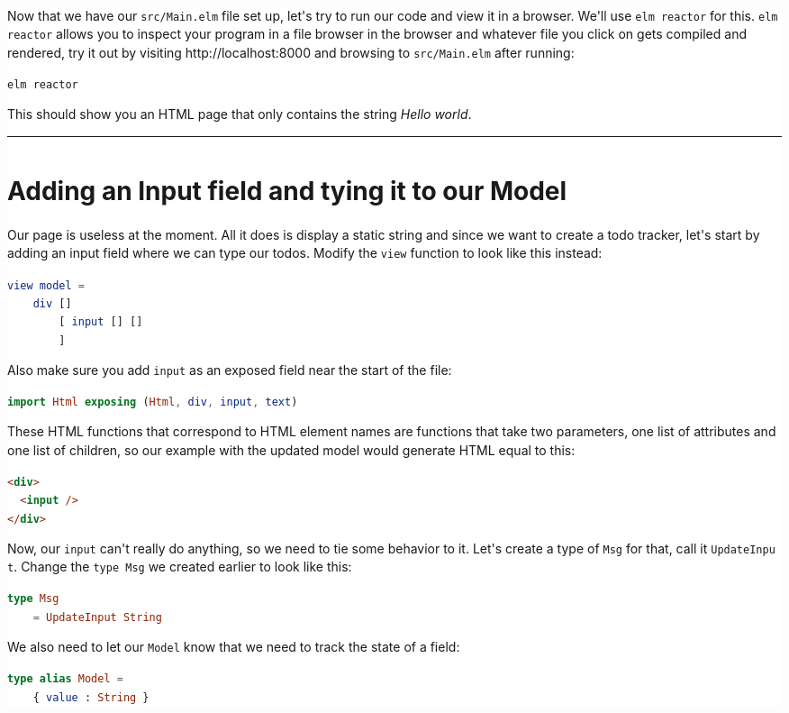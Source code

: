 Now that we have our `src/Main.elm` file set up, let's try to run our code and view it in a browser. We'll use `elm reactor` for this. `elm reactor` allows you to inspect your program in a file browser in the browser and whatever file you click on gets compiled and rendered, try it out by visiting http://localhost:8000 and browsing to `src/Main.elm` after running:

```
elm reactor
```

This should show you an HTML page that only contains the string _Hello world_.

----

# Adding an Input field and tying it to our Model

Our page is useless at the moment. All it does is display a static string and since we want to create a todo tracker, let's start by adding an input field where we can type our todos. Modify the `view` function to look like this instead:

```elm
view model =
    div []
        [ input [] []
        ]
```

Also make sure you add `input` as an exposed field near the start of the file:

```elm
import Html exposing (Html, div, input, text)
```

These HTML functions that correspond to HTML element names are functions that take two parameters, one list of attributes and one list of children, so our example with the updated model would generate HTML equal to this:

```html
<div>
  <input />
</div>
```

Now, our `input` can't really do anything, so we need to tie some behavior to it. Let's create a type of `Msg` for that, call it `UpdateInput`. Change the `type Msg` we created earlier to look like this:

```elm
type Msg
    = UpdateInput String
```

We also need to let our `Model` know that we need to track the state of a field:

```elm
type alias Model =
    { value : String }
```
